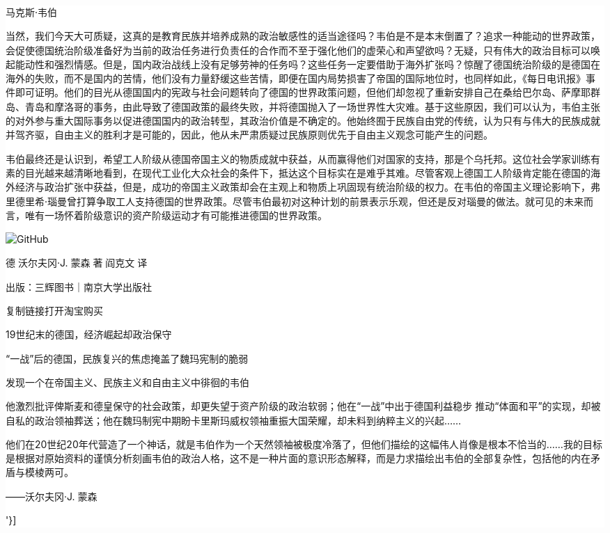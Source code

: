 马克斯·韦伯

当然，我们今天大可质疑，这真的是教育民族并培养成熟的政治敏感性的适当途径吗？韦伯是不是本末倒置了？追求一种能动的世界政策，会促使德国统治阶级准备好为当前的政治任务进行负责任的合作而不至于强化他们的虚荣心和声望欲吗？无疑，只有伟大的政治目标可以唤起能动性和强烈情感。但是，国内政治战线上没有足够劳神的任务吗？这些任务一定要借助于海外扩张吗？惊醒了德国统治阶级的是德国在海外的失败，而不是国内的苦情，他们没有力量舒缓这些苦情，即便在国内局势损害了帝国的国际地位时，也同样如此，《每日电讯报》事件即可证明。他们的目光从德国国内的宪政与社会问题转向了德国的世界政策问题，但他们却忽视了重新安排自己在桑给巴尔岛、萨摩耶群岛、青岛和摩洛哥的事务，由此导致了德国政策的最终失败，并将德国抛入了一场世界性大灾难。基于这些原因，我们可以认为，韦伯主张的对外参与重大国际事务以促进德国国内的政治转型，其政治价值是不确定的。他始终囿于民族自由党的传统，认为只有与伟大的民族成就并驾齐驱，自由主义的胜利才是可能的，因此，他从未严肃质疑过民族原则优先于自由主义观念可能产生的问题。

韦伯最终还是认识到，希望工人阶级从德国帝国主义的物质成就中获益，从而赢得他们对国家的支持，那是个乌托邦。这位社会学家训练有素的目光越来越清晰地看到，在现代工业化大众社会的条件下，抵达这个目标实在是难乎其难。尽管客观上德国工人阶级肯定能在德国的海外经济与政治扩张中获益，但是，成功的帝国主义政策却会在主观上和物质上巩固现有统治阶级的权力。在韦伯的帝国主义理论影响下，弗里德里希·瑙曼曾打算争取工人支持德国的世界政策。尽管韦伯最初对这种计划的前景表示乐观，但还是反对瑙曼的做法。就可见的未来而言，唯有一场怀着阶级意识的资产阶级运动才有可能推进德国的世界政策。

![GitHub](https://chinadigitaltimes.net/chinese/files/2023/03/post-694305-6422d4b56a37a.)

德 沃尔夫冈·J. 蒙森 著 阎克文 译

出版：三辉图书｜南京大学出版社

复制链接打开淘宝购买

19世纪末的德国，经济崛起却政治保守

“一战”后的德国，民族复兴的焦虑掩盖了魏玛宪制的脆弱

发现一个在帝国主义、民族主义和自由主义中徘徊的韦伯



他激烈批评俾斯麦和德皇保守的社会政策，却更失望于资产阶级的政治软弱；他在“一战”中出于德国利益稳步 推动“体面和平”的实现，却被自私的政治领袖葬送；他在魏玛制宪中期盼卡里斯玛威权领袖重振大国荣耀，却未料到纳粹主义的兴起……

他们在20世纪20年代营造了一个神话，就是韦伯作为一个天然领袖被极度冷落了，但他们描绘的这幅伟人肖像是根本不恰当的……我的目标是根据对原始资料的谨慎分析刻画韦伯的政治人格，这不是一种片面的意识形态解释，而是力求描绘出韦伯的全部复杂性，包括他的内在矛盾与模棱两可。

——沃尔夫冈·J. 蒙森

'}]
